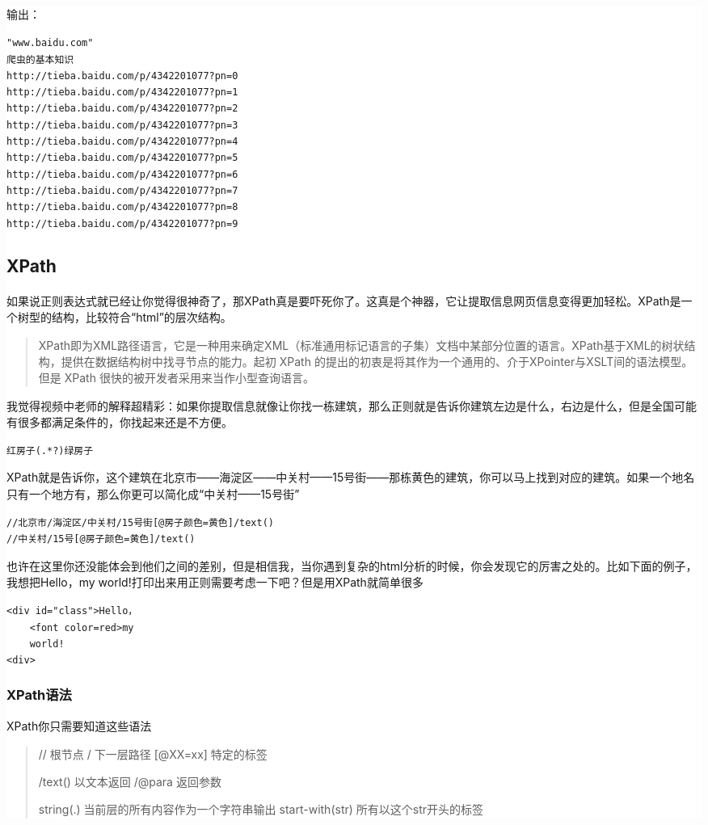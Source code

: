 输出：

```
"www.baidu.com"
爬虫的基本知识
http://tieba.baidu.com/p/4342201077?pn=0
http://tieba.baidu.com/p/4342201077?pn=1
http://tieba.baidu.com/p/4342201077?pn=2
http://tieba.baidu.com/p/4342201077?pn=3
http://tieba.baidu.com/p/4342201077?pn=4
http://tieba.baidu.com/p/4342201077?pn=5
http://tieba.baidu.com/p/4342201077?pn=6
http://tieba.baidu.com/p/4342201077?pn=7
http://tieba.baidu.com/p/4342201077?pn=8
http://tieba.baidu.com/p/4342201077?pn=9

```



## **XPath**
如果说正则表达式就已经让你觉得很神奇了，那XPath真是要吓死你了。这真是个神器，它让提取信息网页信息变得更加轻松。XPath是一个树型的结构，比较符合“html”的层次结构。

>XPath即为XML路径语言，它是一种用来确定XML（标准通用标记语言的子集）文档中某部分位置的语言。XPath基于XML的树状结构，提供在数据结构树中找寻节点的能力。起初 XPath 的提出的初衷是将其作为一个通用的、介于XPointer与XSLT间的语法模型。但是 XPath 很快的被开发者采用来当作小型查询语言。

我觉得视频中老师的解释超精彩：如果你提取信息就像让你找一栋建筑，那么正则就是告诉你建筑左边是什么，右边是什么，但是全国可能有很多都满足条件的，你找起来还是不方便。
	
	红房子(.*?)绿房子

XPath就是告诉你，这个建筑在北京市——海淀区——中关村——15号街——那栋黄色的建筑，你可以马上找到对应的建筑。如果一个地名只有一个地方有，那么你更可以简化成“中关村——15号街”
		
	//北京市/海淀区/中关村/15号街[@房子颜色=黄色]/text()
	//中关村/15号[@房子颜色=黄色]/text()
	
也许在这里你还没能体会到他们之间的差别，但是相信我，当你遇到复杂的html分析的时候，你会发现它的厉害之处的。比如下面的例子，我想把Hello，my world!打印出来用正则需要考虑一下吧？但是用XPath就简单很多
```
<div id="class">Hello，
    <font color=red>my
	world!
<div>
```

### **XPath语法**
XPath你只需要知道这些语法
>//  根节点
>/ 下一层路径
>[@XX=xx]  特定的标签
>
>/text()   以文本返回
>/@para  返回参数
>
>string(.)   当前层的所有内容作为一个字符串输出
>start-with(str)  所有以这个str开头的标签
